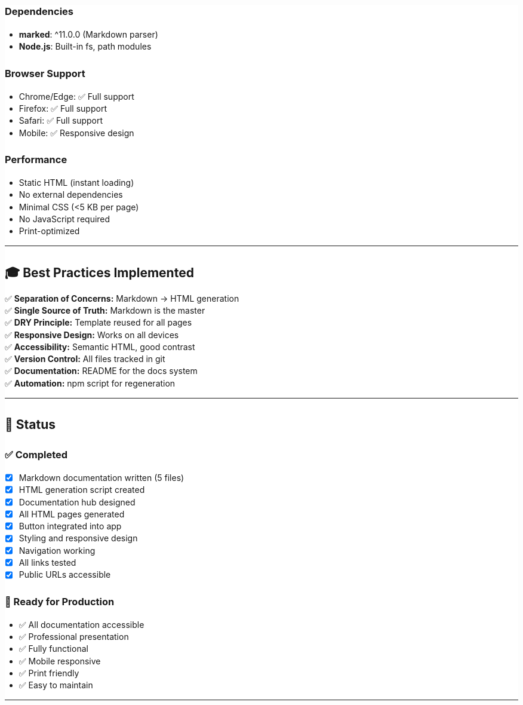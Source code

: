 ### Dependencies
- **marked**: ^11.0.0 (Markdown parser)
- **Node.js**: Built-in fs, path modules

### Browser Support
- Chrome/Edge: ✅ Full support
- Firefox: ✅ Full support
- Safari: ✅ Full support
- Mobile: ✅ Responsive design

### Performance
- Static HTML (instant loading)
- No external dependencies
- Minimal CSS (<5 KB per page)
- No JavaScript required
- Print-optimized

---

## 🎓 Best Practices Implemented

✅ **Separation of Concerns:** Markdown → HTML generation  
✅ **Single Source of Truth:** Markdown is the master  
✅ **DRY Principle:** Template reused for all pages  
✅ **Responsive Design:** Works on all devices  
✅ **Accessibility:** Semantic HTML, good contrast  
✅ **Version Control:** All files tracked in git  
✅ **Documentation:** README for the docs system  
✅ **Automation:** npm script for regeneration  

---

## 🚦 Status

### ✅ Completed
- [x] Markdown documentation written (5 files)
- [x] HTML generation script created
- [x] Documentation hub designed
- [x] All HTML pages generated
- [x] Button integrated into app
- [x] Styling and responsive design
- [x] Navigation working
- [x] All links tested
- [x] Public URLs accessible

### 🎯 Ready for Production
- ✅ All documentation accessible
- ✅ Professional presentation
- ✅ Fully functional
- ✅ Mobile responsive
- ✅ Print friendly
- ✅ Easy to maintain

---